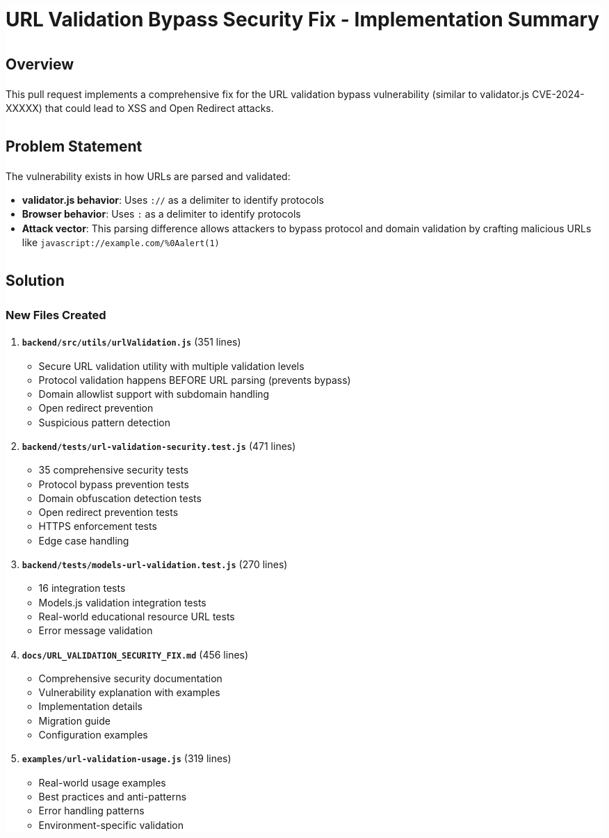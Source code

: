 # URL Validation Bypass Security Fix - Implementation Summary

## Overview

This pull request implements a comprehensive fix for the URL validation bypass vulnerability (similar to validator.js CVE-2024-XXXXX) that could lead to XSS and Open Redirect attacks.

## Problem Statement

The vulnerability exists in how URLs are parsed and validated:
- **validator.js behavior**: Uses `://` as a delimiter to identify protocols
- **Browser behavior**: Uses `:` as a delimiter to identify protocols
- **Attack vector**: This parsing difference allows attackers to bypass protocol and domain validation by crafting malicious URLs like `javascript://example.com/%0Aalert(1)`

## Solution

### New Files Created

1. **`backend/src/utils/urlValidation.js`** (351 lines)
   - Secure URL validation utility with multiple validation levels
   - Protocol validation happens BEFORE URL parsing (prevents bypass)
   - Domain allowlist support with subdomain handling
   - Open redirect prevention
   - Suspicious pattern detection

2. **`backend/tests/url-validation-security.test.js`** (471 lines)
   - 35 comprehensive security tests
   - Protocol bypass prevention tests
   - Domain obfuscation detection tests
   - Open redirect prevention tests
   - HTTPS enforcement tests
   - Edge case handling

3. **`backend/tests/models-url-validation.test.js`** (270 lines)
   - 16 integration tests
   - Models.js validation integration tests
   - Real-world educational resource URL tests
   - Error message validation

4. **`docs/URL_VALIDATION_SECURITY_FIX.md`** (456 lines)
   - Comprehensive security documentation
   - Vulnerability explanation with examples
   - Implementation details
   - Migration guide
   - Configuration examples

5. **`examples/url-validation-usage.js`** (319 lines)
   - Real-world usage examples
   - Best practices and anti-patterns
   - Error handling patterns
   - Environment-specific validation
